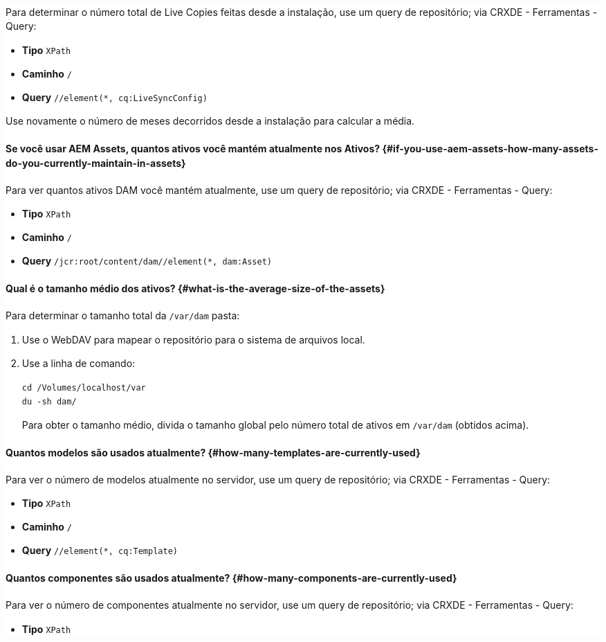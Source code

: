 Para determinar o número total de Live Copies feitas desde a instalação, use um query de repositório; via CRXDE - Ferramentas - Query:

* **Tipo** `XPath`

* **Caminho** `/`

* **Query** `//element(*, cq:LiveSyncConfig)`

Use novamente o número de meses decorridos desde a instalação para calcular a média.

#### Se você usar AEM Assets, quantos ativos você mantém atualmente nos Ativos? {#if-you-use-aem-assets-how-many-assets-do-you-currently-maintain-in-assets}

Para ver quantos ativos DAM você mantém atualmente, use um query de repositório; via CRXDE - Ferramentas - Query:

* **Tipo** `XPath`

* **Caminho** `/`

* **Query** `/jcr:root/content/dam//element(*, dam:Asset)`

#### Qual é o tamanho médio dos ativos? {#what-is-the-average-size-of-the-assets}

Para determinar o tamanho total da `/var/dam` pasta:

1. Use o WebDAV para mapear o repositório para o sistema de arquivos local.

1. Use a linha de comando:

   ```shell
   cd /Volumes/localhost/var
   du -sh dam/
   ```

   Para obter o tamanho médio, divida o tamanho global pelo número total de ativos em `/var/dam` (obtidos acima).

#### Quantos modelos são usados atualmente? {#how-many-templates-are-currently-used}

Para ver o número de modelos atualmente no servidor, use um query de repositório; via CRXDE - Ferramentas - Query:

* **Tipo** `XPath`

* **Caminho** `/`

* **Query** `//element(*, cq:Template)`

#### Quantos componentes são usados atualmente? {#how-many-components-are-currently-used}

Para ver o número de componentes atualmente no servidor, use um query de repositório; via CRXDE - Ferramentas - Query:

* **Tipo** `XPath`
